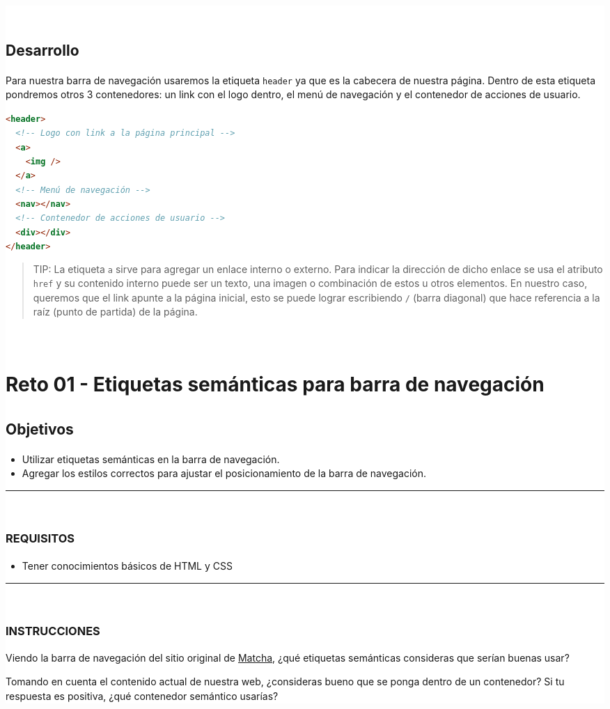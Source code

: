<br/>

## Desarrollo

Para nuestra barra de navegación usaremos la etiqueta `header` ya que es la
cabecera de nuestra página. Dentro de esta etiqueta pondremos otros 3
contenedores: un link con el logo dentro, el menú de navegación y el contenedor
de acciones de usuario.

```html
<header>
  <!-- Logo con link a la página principal -->
  <a>
    <img />
  </a>
  <!-- Menú de navegación -->
  <nav></nav>
  <!-- Contenedor de acciones de usuario -->
  <div></div>
</header>
```

> TIP: La etiqueta `a` sirve para agregar un enlace interno o externo. Para
> indicar la dirección de dicho enlace se usa el atributo `href` y su contenido
> interno puede ser un texto, una imagen o combinación de estos u otros
> elementos. En nuestro caso, queremos que el link apunte a la página inicial,
> esto se puede lograr escribiendo `/` (barra diagonal) que hace referencia a la
> raíz (punto de partida) de la página.

<br/>

# Reto 01 - Etiquetas semánticas para barra de navegación
## Objetivos
- Utilizar etiquetas semánticas en la barra de navegación.
- Agregar los estilos correctos para ajustar el posicionamiento de la barra de navegación.

---
<br/>

### REQUISITOS
- Tener conocimientos básicos de HTML y CSS

---
<br/>

### INSTRUCCIONES

Viendo la barra de navegación del sitio original de [Matcha](https://getmatcha.com),
¿qué etiquetas semánticas consideras que serían buenas usar?

Tomando en cuenta el contenido actual de nuestra web, ¿consideras bueno que se
ponga dentro de un contenedor? Si tu respuesta es positiva, ¿qué contenedor
semántico usarías?
